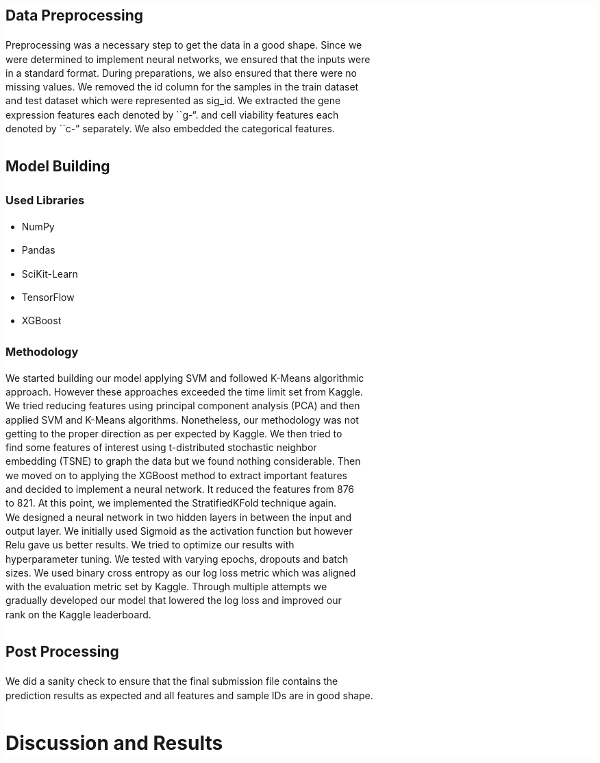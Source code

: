 Data Preprocessing
------------------

Preprocessing was a necessary step to get the data in a good shape. Since we   
were determined to implement neural networks, we ensured that the inputs were  
in a standard format. During preparations, we also ensured that there were no   
missing values. We removed the id column for the samples in the train dataset   
and test dataset which were represented as sig\_id. We extracted the gene   
expression features each denoted by \`\`g-“. and cell viability features each  
denoted by \`\`c-” separately. We also embedded the categorical features.

Model Building
--------------

### Used Libraries

-   NumPy

-   Pandas

-   SciKit-Learn

-   TensorFlow

-   XGBoost

### Methodology

We started building our model applying SVM and followed K-Means algorithmic   
approach. However these approaches exceeded the time limit set from Kaggle.   
We tried reducing features using principal component analysis (PCA) and then  
applied SVM and K-Means algorithms. Nonetheless, our methodology was not   
getting to the proper direction as per expected by Kaggle. We then tried to  
find some features of interest using t-distributed stochastic neighbor   
embedding (TSNE) to graph the data but we found nothing considerable. Then  
we moved on to applying the XGBoost method to extract important features   
and decided to implement a neural network. It reduced the features from 876  
to 821. At this point, we implemented the StratifiedKFold technique again.   
We designed a neural network in two hidden layers in between the input and   
output layer. We initially used Sigmoid as the activation function but however  
Relu gave us better results. We tried to optimize our results with   
hyperparameter tuning. We tested with varying epochs, dropouts and batch  
sizes. We used binary cross entropy as our log loss metric which was aligned  
with the evaluation metric set by Kaggle. Through multiple attempts we   
gradually developed our model that lowered the log loss and improved our  
rank on the Kaggle leaderboard.

Post Processing
---------------

We did a sanity check to ensure that the final submission file contains the   
prediction results as expected and all features and sample IDs are in good shape.

Discussion and Results
======================
